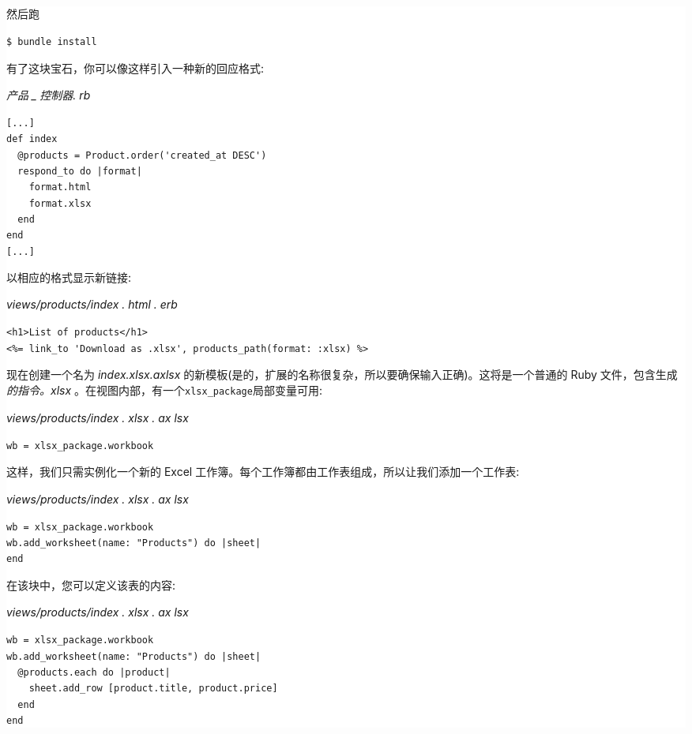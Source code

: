 然后跑

```
$ bundle install 
```

有了这块宝石，你可以像这样引入一种新的回应格式:

*产品 _ 控制器. rb*

```
[...]
def index
  @products = Product.order('created_at DESC')
  respond_to do |format|
    format.html
    format.xlsx
  end
end
[...] 
```

以相应的格式显示新链接:

*views/products/index . html . erb*

```
<h1>List of products</h1>
<%= link_to 'Download as .xlsx', products_path(format: :xlsx) %> 
```

现在创建一个名为 *index.xlsx.axlsx* 的新模板(是的，扩展的名称很复杂，所以要确保输入正确)。这将是一个普通的 Ruby 文件，包含生成*的指令。xlsx* 。在视图内部，有一个`xlsx_package`局部变量可用:

*views/products/index . xlsx . ax lsx*

```
wb = xlsx_package.workbook 
```

这样，我们只需实例化一个新的 Excel 工作簿。每个工作簿都由工作表组成，所以让我们添加一个工作表:

*views/products/index . xlsx . ax lsx*

```
wb = xlsx_package.workbook
wb.add_worksheet(name: "Products") do |sheet|
end 
```

在该块中，您可以定义该表的内容:

*views/products/index . xlsx . ax lsx*

```
wb = xlsx_package.workbook
wb.add_worksheet(name: "Products") do |sheet|
  @products.each do |product|
    sheet.add_row [product.title, product.price]
  end
end 
```
